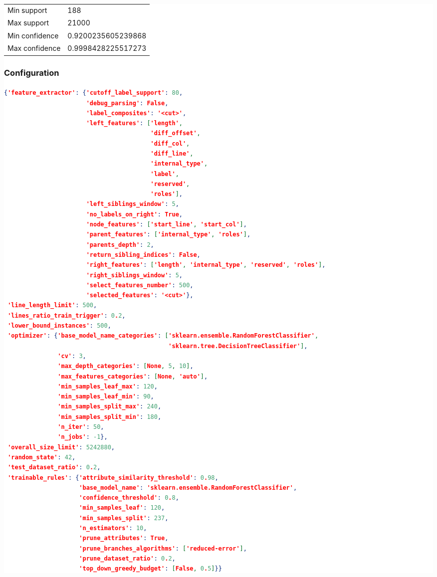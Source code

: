 | | |
|-|-|
|Min support|188|
|Max support|21000|
|Min confidence|0.9200235605239868|
|Max confidence|0.9998428225517273|

### Configuration

```json
{'feature_extractor': {'cutoff_label_support': 80,
                       'debug_parsing': False,
                       'label_composites': '<cut>',
                       'left_features': ['length',
                                         'diff_offset',
                                         'diff_col',
                                         'diff_line',
                                         'internal_type',
                                         'label',
                                         'reserved',
                                         'roles'],
                       'left_siblings_window': 5,
                       'no_labels_on_right': True,
                       'node_features': ['start_line', 'start_col'],
                       'parent_features': ['internal_type', 'roles'],
                       'parents_depth': 2,
                       'return_sibling_indices': False,
                       'right_features': ['length', 'internal_type', 'reserved', 'roles'],
                       'right_siblings_window': 5,
                       'select_features_number': 500,
                       'selected_features': '<cut>'},
 'line_length_limit': 500,
 'lines_ratio_train_trigger': 0.2,
 'lower_bound_instances': 500,
 'optimizer': {'base_model_name_categories': ['sklearn.ensemble.RandomForestClassifier',
                                              'sklearn.tree.DecisionTreeClassifier'],
               'cv': 3,
               'max_depth_categories': [None, 5, 10],
               'max_features_categories': [None, 'auto'],
               'min_samples_leaf_max': 120,
               'min_samples_leaf_min': 90,
               'min_samples_split_max': 240,
               'min_samples_split_min': 180,
               'n_iter': 50,
               'n_jobs': -1},
 'overall_size_limit': 5242880,
 'random_state': 42,
 'test_dataset_ratio': 0.2,
 'trainable_rules': {'attribute_similarity_threshold': 0.98,
                     'base_model_name': 'sklearn.ensemble.RandomForestClassifier',
                     'confidence_threshold': 0.8,
                     'min_samples_leaf': 120,
                     'min_samples_split': 237,
                     'n_estimators': 10,
                     'prune_attributes': True,
                     'prune_branches_algorithms': ['reduced-error'],
                     'prune_dataset_ratio': 0.2,
                     'top_down_greedy_budget': [False, 0.5]}}
```

